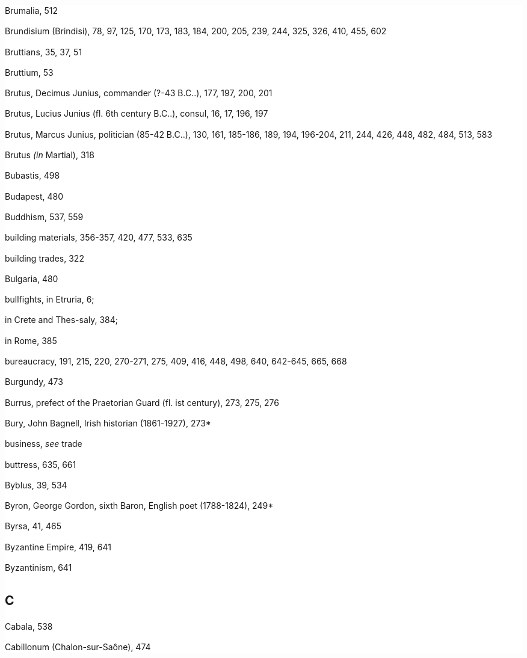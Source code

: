 Brumalia, 512

Brundisium \(Brindisi\), 78, 97, 125, 170, 173, 183, 184, 200, 205, 239, 244, 325, 326, 410, 455, 602

Bruttians, 35, 37, 51

Bruttium, 53

Brutus, Decimus Junius, commander \(?-43 B.C..\), 177, 197, 200, 201

Brutus, Lucius Junius \(fl. 6th century B.C..\), consul, 16, 17, 196, 197

Brutus, Marcus Junius, politician \(85-42 B.C..\), 130, 161, 185-186, 189, 194, 196-204, 211, 244, 426, 448, 482, 484, 513, 583

Brutus *\(in* Martial\), 318

Bubastis, 498

Budapest, 480

Buddhism, 537, 559

building materials, 356-357, 420, 477, 533, 635

building trades, 322

Bulgaria, 480

bullfights, in Etruria, 6;

in Crete and Thes-saly, 384;

in Rome, 385

bureaucracy, 191, 215, 220, 270-271, 275, 409, 416, 448, 498, 640, 642-645, 665, 668

Burgundy, 473

Burrus, prefect of the Praetorian Guard \(fl. ist century\), 273, 275, 276

Bury, John Bagnell, Irish historian \(1861-1927\), 273\*

business, *see* trade

buttress, 635, 661

Byblus, 39, 534

Byron, George Gordon, sixth Baron, English poet \(1788-1824\), 249\*

Byrsa, 41, 465

Byzantine Empire, 419, 641

Byzantinism, 641

## C

Cabala, 538

Cabillonum \(Chalon-sur-Saône\), 474
